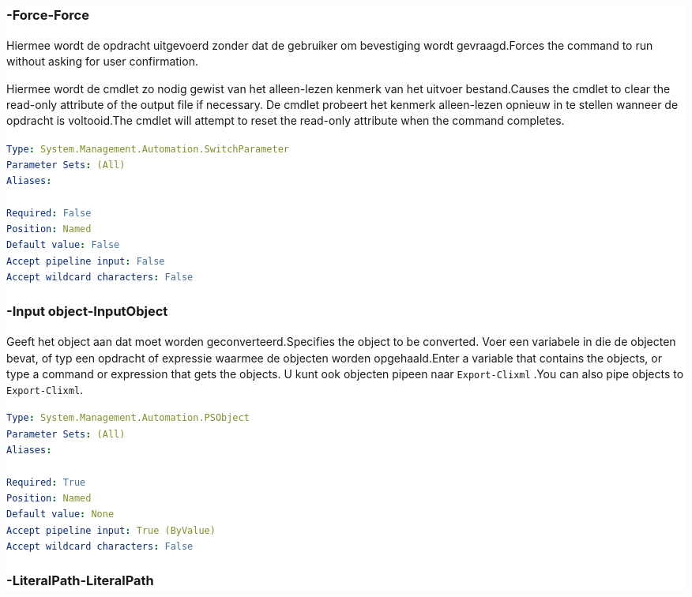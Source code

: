 ### <span data-ttu-id="75675-175">-Force</span><span class="sxs-lookup"><span data-stu-id="75675-175">-Force</span></span>

<span data-ttu-id="75675-176">Hiermee wordt de opdracht uitgevoerd zonder dat de gebruiker om bevestiging wordt gevraagd.</span><span class="sxs-lookup"><span data-stu-id="75675-176">Forces the command to run without asking for user confirmation.</span></span>

<span data-ttu-id="75675-177">Hiermee wordt de cmdlet zo nodig gewist van het alleen-lezen kenmerk van het uitvoer bestand.</span><span class="sxs-lookup"><span data-stu-id="75675-177">Causes the cmdlet to clear the read-only attribute of the output file if necessary.</span></span> <span data-ttu-id="75675-178">De cmdlet probeert het kenmerk alleen-lezen opnieuw in te stellen wanneer de opdracht is voltooid.</span><span class="sxs-lookup"><span data-stu-id="75675-178">The cmdlet will attempt to reset the read-only attribute when the command completes.</span></span>

```yaml
Type: System.Management.Automation.SwitchParameter
Parameter Sets: (All)
Aliases:

Required: False
Position: Named
Default value: False
Accept pipeline input: False
Accept wildcard characters: False
```

### <span data-ttu-id="75675-179">-Input object</span><span class="sxs-lookup"><span data-stu-id="75675-179">-InputObject</span></span>

<span data-ttu-id="75675-180">Geeft het object aan dat moet worden geconverteerd.</span><span class="sxs-lookup"><span data-stu-id="75675-180">Specifies the object to be converted.</span></span> <span data-ttu-id="75675-181">Voer een variabele in die de objecten bevat, of typ een opdracht of expressie waarmee de objecten worden opgehaald.</span><span class="sxs-lookup"><span data-stu-id="75675-181">Enter a variable that contains the objects, or type a command or expression that gets the objects.</span></span> <span data-ttu-id="75675-182">U kunt ook objecten pipeen naar `Export-Clixml` .</span><span class="sxs-lookup"><span data-stu-id="75675-182">You can also pipe objects to `Export-Clixml`.</span></span>

```yaml
Type: System.Management.Automation.PSObject
Parameter Sets: (All)
Aliases:

Required: True
Position: Named
Default value: None
Accept pipeline input: True (ByValue)
Accept wildcard characters: False
```

### <span data-ttu-id="75675-183">-LiteralPath</span><span class="sxs-lookup"><span data-stu-id="75675-183">-LiteralPath</span></span>
